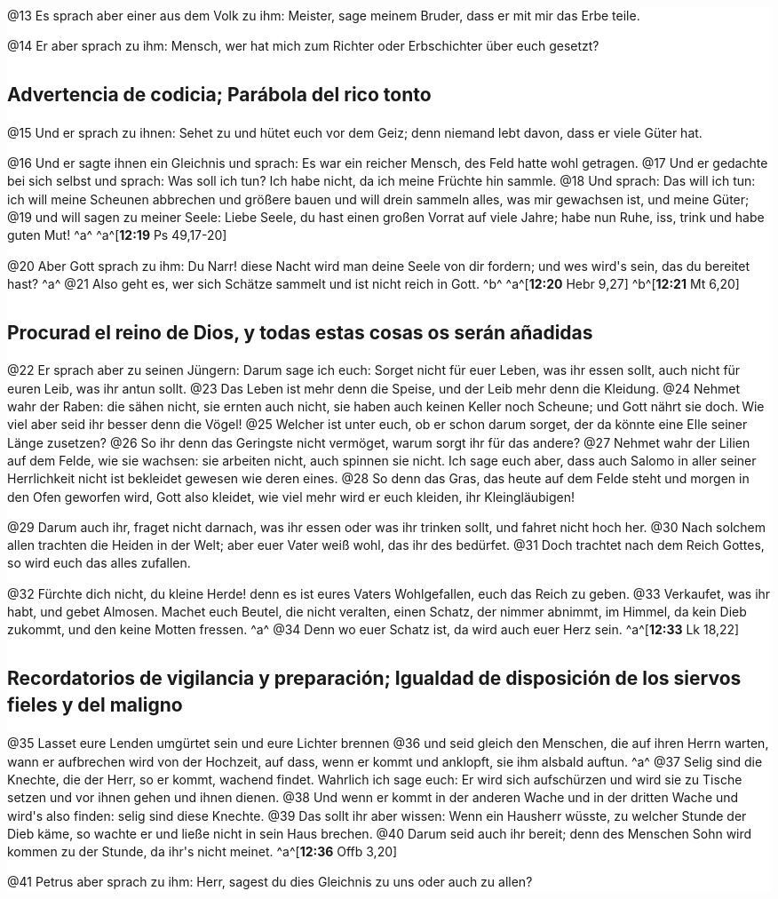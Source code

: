 @13 Es sprach aber einer aus dem Volk zu ihm: Meister, sage meinem Bruder, dass er mit mir das Erbe teile. 

@14 Er aber sprach zu ihm: Mensch, wer hat mich zum Richter oder Erbschichter über euch gesetzt? 

## Advertencia de codicia; Parábola del rico tonto
@15 Und er sprach zu ihnen: Sehet zu und hütet euch vor dem Geiz; denn niemand lebt davon, dass er viele Güter hat. 

@16 Und er sagte ihnen ein Gleichnis und sprach: Es war ein reicher Mensch, des Feld hatte wohl getragen. @17 Und er gedachte bei sich selbst und sprach: Was soll ich tun? Ich habe nicht, da ich meine Früchte hin sammle. @18 Und sprach: Das will ich tun: ich will meine Scheunen abbrechen und größere bauen und will drein sammeln alles, was mir gewachsen ist, und meine Güter; @19 und will sagen zu meiner Seele: Liebe Seele, du hast einen großen Vorrat auf viele Jahre; habe nun Ruhe, iss, trink und habe guten Mut! ^a^ 
^a^[**12:19** Ps 49,17-20]

@20 Aber Gott sprach zu ihm: Du Narr! diese Nacht wird man deine Seele von dir fordern; und wes wird's sein, das du bereitet hast? ^a^ @21 Also geht es, wer sich Schätze sammelt und ist nicht reich in Gott. ^b^ 
^a^[**12:20** Hebr 9,27] ^b^[**12:21** Mt 6,20]

## Procurad el reino de Dios, y todas estas cosas os serán añadidas
@22 Er sprach aber zu seinen Jüngern: Darum sage ich euch: Sorget nicht für euer Leben, was ihr essen sollt, auch nicht für euren Leib, was ihr antun sollt. @23 Das Leben ist mehr denn die Speise, und der Leib mehr denn die Kleidung. @24 Nehmet wahr der Raben: die sähen nicht, sie ernten auch nicht, sie haben auch keinen Keller noch Scheune; und Gott nährt sie doch. Wie viel aber seid ihr besser denn die Vögel! @25 Welcher ist unter euch, ob er schon darum sorget, der da könnte eine Elle seiner Länge zusetzen? @26 So ihr denn das Geringste nicht vermöget, warum sorgt ihr für das andere? @27 Nehmet wahr der Lilien auf dem Felde, wie sie wachsen: sie arbeiten nicht, auch spinnen sie nicht. Ich sage euch aber, dass auch Salomo in aller seiner Herrlichkeit nicht ist bekleidet gewesen wie deren eines. @28 So denn das Gras, das heute auf dem Felde steht und morgen in den Ofen geworfen wird, Gott also kleidet, wie viel mehr wird er euch kleiden, ihr Kleingläubigen! 

@29 Darum auch ihr, fraget nicht darnach, was ihr essen oder was ihr trinken sollt, und fahret nicht hoch her. @30 Nach solchem allen trachten die Heiden in der Welt; aber euer Vater weiß wohl, das ihr des bedürfet. @31 Doch trachtet nach dem Reich Gottes, so wird euch das alles zufallen. 

@32 Fürchte dich nicht, du kleine Herde! denn es ist eures Vaters Wohlgefallen, euch das Reich zu geben. @33 Verkaufet, was ihr habt, und gebet Almosen. Machet euch Beutel, die nicht veralten, einen Schatz, der nimmer abnimmt, im Himmel, da kein Dieb zukommt, und den keine Motten fressen. ^a^ @34 Denn wo euer Schatz ist, da wird auch euer Herz sein.
^a^[**12:33** Lk 18,22]

## Recordatorios de vigilancia y preparación; Igualdad de disposición de los siervos fieles y del maligno
@35 Lasset eure Lenden umgürtet sein und eure Lichter brennen @36 und seid gleich den Menschen, die auf ihren Herrn warten, wann er aufbrechen wird von der Hochzeit, auf dass, wenn er kommt und anklopft, sie ihm alsbald auftun. ^a^ @37 Selig sind die Knechte, die der Herr, so er kommt, wachend findet. Wahrlich ich sage euch: Er wird sich aufschürzen und wird sie zu Tische setzen und vor ihnen gehen und ihnen dienen. @38 Und wenn er kommt in der anderen Wache und in der dritten Wache und wird's also finden: selig sind diese Knechte. @39 Das sollt ihr aber wissen: Wenn ein Hausherr wüsste, zu welcher Stunde der Dieb käme, so wachte er und ließe nicht in sein Haus brechen. @40 Darum seid auch ihr bereit; denn des Menschen Sohn wird kommen zu der Stunde, da ihr's nicht meinet. 
^a^[**12:36** Offb 3,20]

@41 Petrus aber sprach zu ihm: Herr, sagest du dies Gleichnis zu uns oder auch zu allen? 


